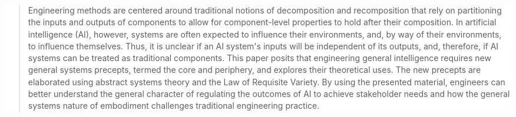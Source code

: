>  Engineering methods are centered around traditional notions of decomposition and recomposition that rely on partitioning the inputs and outputs of components to allow for component-level properties to hold after their composition. In artificial intelligence (AI), however, systems are often expected to influence their environments, and, by way of their environments, to influence themselves. Thus, it is unclear if an AI system's inputs will be independent of its outputs, and, therefore, if AI systems can be treated as traditional components. This paper posits that engineering general intelligence requires new general systems precepts, termed the core and periphery, and explores their theoretical uses. The new precepts are elaborated using abstract systems theory and the Law of Requisite Variety. By using the presented material, engineers can better understand the general character of regulating the outcomes of AI to achieve stakeholder needs and how the general systems nature of embodiment challenges traditional engineering practice.      
